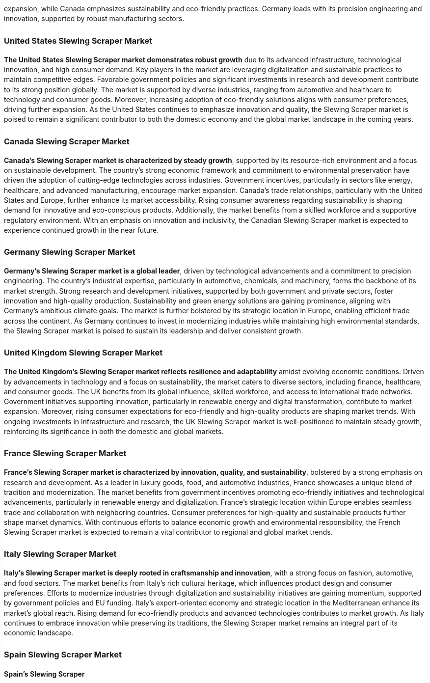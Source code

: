 expansion, while Canada emphasizes sustainability and eco-friendly practices. Germany leads with its precision engineering and innovation, supported by robust manufacturing sectors.</span></em></p></blockquote><h3><strong>United States Slewing Scraper Market</strong></h3><p><strong>The United States Slewing Scraper market demonstrates robust growth</strong> due to its advanced infrastructure, technological innovation, and high consumer demand. Key players in the market are leveraging digitalization and sustainable practices to maintain competitive edges. Favorable government policies and significant investments in research and development contribute to its strong position globally. The market is supported by diverse industries, ranging from automotive and healthcare to technology and consumer goods. Moreover, increasing adoption of eco-friendly solutions aligns with consumer preferences, driving further expansion. As the United States continues to emphasize innovation and quality, the Slewing Scraper market is poised to remain a significant contributor to both the domestic economy and the global market landscape in the coming years.</p><h3><strong>Canada Slewing Scraper Market</strong></h3><p><strong>Canada&rsquo;s Slewing Scraper market is characterized by steady growth</strong>, supported by its resource-rich environment and a focus on sustainable development. The country&rsquo;s strong economic framework and commitment to environmental preservation have driven the adoption of cutting-edge technologies across industries. Government incentives, particularly in sectors like energy, healthcare, and advanced manufacturing, encourage market expansion. Canada&rsquo;s trade relationships, particularly with the United States and Europe, further enhance its market accessibility. Rising consumer awareness regarding sustainability is shaping demand for innovative and eco-conscious products. Additionally, the market benefits from a skilled workforce and a supportive regulatory environment. With an emphasis on innovation and inclusivity, the Canadian Slewing Scraper market is expected to experience continued growth in the near future.</p><h3><strong>Germany Slewing Scraper Market</strong></h3><p><strong>Germany&rsquo;s Slewing Scraper market is a global leader</strong>, driven by technological advancements and a commitment to precision engineering. The country&rsquo;s industrial expertise, particularly in automotive, chemicals, and machinery, forms the backbone of its market strength. Strong research and development initiatives, supported by both government and private sectors, foster innovation and high-quality production. Sustainability and green energy solutions are gaining prominence, aligning with Germany&rsquo;s ambitious climate goals. The market is further bolstered by its strategic location in Europe, enabling efficient trade across the continent. As Germany continues to invest in modernizing industries while maintaining high environmental standards, the Slewing Scraper market is poised to sustain its leadership and deliver consistent growth.</p><h3><strong>United Kingdom Slewing Scraper Market</strong></h3><p><strong>The United Kingdom&rsquo;s Slewing Scraper market reflects resilience and adaptability</strong> amidst evolving economic conditions. Driven by advancements in technology and a focus on sustainability, the market caters to diverse sectors, including finance, healthcare, and consumer goods. The UK benefits from its global influence, skilled workforce, and access to international trade networks. Government initiatives supporting innovation, particularly in renewable energy and digital transformation, contribute to market expansion. Moreover, rising consumer expectations for eco-friendly and high-quality products are shaping market trends. With ongoing investments in infrastructure and research, the UK Slewing Scraper market is well-positioned to maintain steady growth, reinforcing its significance in both the domestic and global markets.</p><h3><strong>France Slewing Scraper Market</strong></h3><p><strong>France&rsquo;s Slewing Scraper market is characterized by innovation, quality, and sustainability</strong>, bolstered by a strong emphasis on research and development. As a leader in luxury goods, food, and automotive industries, France showcases a unique blend of tradition and modernization. The market benefits from government incentives promoting eco-friendly initiatives and technological advancements, particularly in renewable energy and digitalization. France&rsquo;s strategic location within Europe enables seamless trade and collaboration with neighboring countries. Consumer preferences for high-quality and sustainable products further shape market dynamics. With continuous efforts to balance economic growth and environmental responsibility, the French Slewing Scraper market is expected to remain a vital contributor to regional and global market trends.</p><h3><strong>Italy Slewing Scraper Market</strong></h3><p><strong>Italy&rsquo;s Slewing Scraper market is deeply rooted in craftsmanship and innovation</strong>, with a strong focus on fashion, automotive, and food sectors. The market benefits from Italy&rsquo;s rich cultural heritage, which influences product design and consumer preferences. Efforts to modernize industries through digitalization and sustainability initiatives are gaining momentum, supported by government policies and EU funding. Italy&rsquo;s export-oriented economy and strategic location in the Mediterranean enhance its market&rsquo;s global reach. Rising demand for eco-friendly products and advanced technologies contributes to market growth. As Italy continues to embrace innovation while preserving its traditions, the Slewing Scraper market remains an integral part of its economic landscape.</p><h3><strong>Spain Slewing Scraper Market</strong></h3><p><strong>Spain&rsquo;s Slewing Scraper